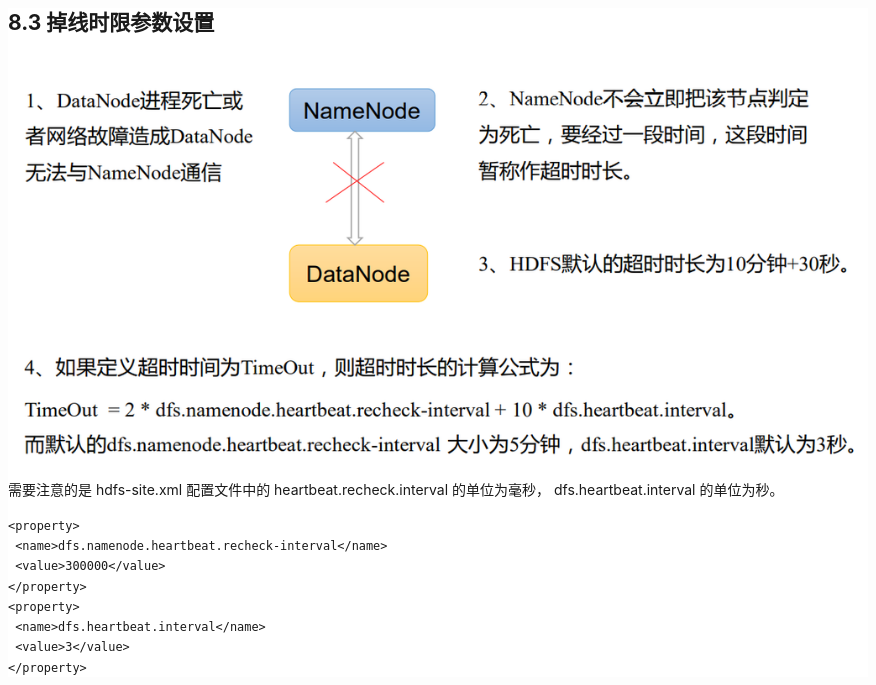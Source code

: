 ## 8.3 掉线时限参数设置

![image-20220512233302248](../.vuepress/public/Hadoop/a3ed150eb336229b7060dc1d23ddcf93.png)

需要注意的是 hdfs-site.xml 配置文件中的 heartbeat.recheck.interval 的单位为毫秒， dfs.heartbeat.interval 的单位为秒。

```
<property>
 <name>dfs.namenode.heartbeat.recheck-interval</name>
 <value>300000</value>
</property>
<property>
 <name>dfs.heartbeat.interval</name>
 <value>3</value>
</property>
```
